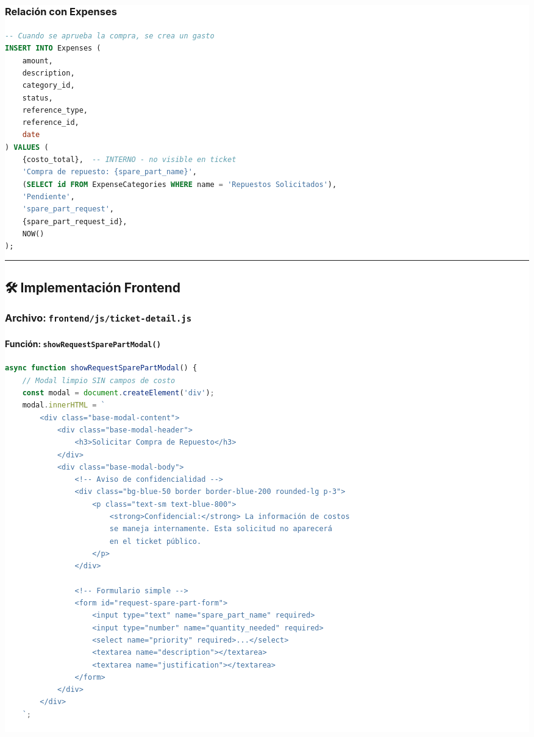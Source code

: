 ```sql
```

### Relación con Expenses

```sql
-- Cuando se aprueba la compra, se crea un gasto
INSERT INTO Expenses (
    amount,
    description,
    category_id,
    status,
    reference_type,
    reference_id,
    date
) VALUES (
    {costo_total},  -- INTERNO - no visible en ticket
    'Compra de repuesto: {spare_part_name}',
    (SELECT id FROM ExpenseCategories WHERE name = 'Repuestos Solicitados'),
    'Pendiente',
    'spare_part_request',
    {spare_part_request_id},
    NOW()
);
```

---

## 🛠️ Implementación Frontend

### Archivo: `frontend/js/ticket-detail.js`

#### Función: `showRequestSparePartModal()`

```javascript
async function showRequestSparePartModal() {
    // Modal limpio SIN campos de costo
    const modal = document.createElement('div');
    modal.innerHTML = `
        <div class="base-modal-content">
            <div class="base-modal-header">
                <h3>Solicitar Compra de Repuesto</h3>
            </div>
            <div class="base-modal-body">
                <!-- Aviso de confidencialidad -->
                <div class="bg-blue-50 border border-blue-200 rounded-lg p-3">
                    <p class="text-sm text-blue-800">
                        <strong>Confidencial:</strong> La información de costos 
                        se maneja internamente. Esta solicitud no aparecerá 
                        en el ticket público.
                    </p>
                </div>
                
                <!-- Formulario simple -->
                <form id="request-spare-part-form">
                    <input type="text" name="spare_part_name" required>
                    <input type="number" name="quantity_needed" required>
                    <select name="priority" required>...</select>
                    <textarea name="description"></textarea>
                    <textarea name="justification"></textarea>
                </form>
            </div>
        </div>
    `;
    
```